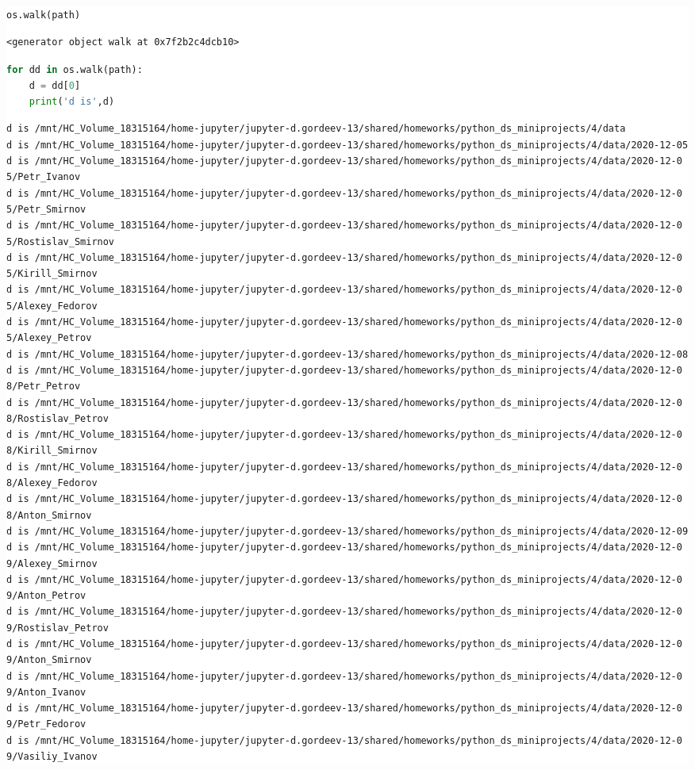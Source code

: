 


```python
os.walk(path)
```




    <generator object walk at 0x7f2b2c4dcb10>




```python

```


```python
for dd in os.walk(path):
    d = dd[0]
    print('d is',d)
```

    d is /mnt/HC_Volume_18315164/home-jupyter/jupyter-d.gordeev-13/shared/homeworks/python_ds_miniprojects/4/data
    d is /mnt/HC_Volume_18315164/home-jupyter/jupyter-d.gordeev-13/shared/homeworks/python_ds_miniprojects/4/data/2020-12-05
    d is /mnt/HC_Volume_18315164/home-jupyter/jupyter-d.gordeev-13/shared/homeworks/python_ds_miniprojects/4/data/2020-12-05/Petr_Ivanov
    d is /mnt/HC_Volume_18315164/home-jupyter/jupyter-d.gordeev-13/shared/homeworks/python_ds_miniprojects/4/data/2020-12-05/Petr_Smirnov
    d is /mnt/HC_Volume_18315164/home-jupyter/jupyter-d.gordeev-13/shared/homeworks/python_ds_miniprojects/4/data/2020-12-05/Rostislav_Smirnov
    d is /mnt/HC_Volume_18315164/home-jupyter/jupyter-d.gordeev-13/shared/homeworks/python_ds_miniprojects/4/data/2020-12-05/Kirill_Smirnov
    d is /mnt/HC_Volume_18315164/home-jupyter/jupyter-d.gordeev-13/shared/homeworks/python_ds_miniprojects/4/data/2020-12-05/Alexey_Fedorov
    d is /mnt/HC_Volume_18315164/home-jupyter/jupyter-d.gordeev-13/shared/homeworks/python_ds_miniprojects/4/data/2020-12-05/Alexey_Petrov
    d is /mnt/HC_Volume_18315164/home-jupyter/jupyter-d.gordeev-13/shared/homeworks/python_ds_miniprojects/4/data/2020-12-08
    d is /mnt/HC_Volume_18315164/home-jupyter/jupyter-d.gordeev-13/shared/homeworks/python_ds_miniprojects/4/data/2020-12-08/Petr_Petrov
    d is /mnt/HC_Volume_18315164/home-jupyter/jupyter-d.gordeev-13/shared/homeworks/python_ds_miniprojects/4/data/2020-12-08/Rostislav_Petrov
    d is /mnt/HC_Volume_18315164/home-jupyter/jupyter-d.gordeev-13/shared/homeworks/python_ds_miniprojects/4/data/2020-12-08/Kirill_Smirnov
    d is /mnt/HC_Volume_18315164/home-jupyter/jupyter-d.gordeev-13/shared/homeworks/python_ds_miniprojects/4/data/2020-12-08/Alexey_Fedorov
    d is /mnt/HC_Volume_18315164/home-jupyter/jupyter-d.gordeev-13/shared/homeworks/python_ds_miniprojects/4/data/2020-12-08/Anton_Smirnov
    d is /mnt/HC_Volume_18315164/home-jupyter/jupyter-d.gordeev-13/shared/homeworks/python_ds_miniprojects/4/data/2020-12-09
    d is /mnt/HC_Volume_18315164/home-jupyter/jupyter-d.gordeev-13/shared/homeworks/python_ds_miniprojects/4/data/2020-12-09/Alexey_Smirnov
    d is /mnt/HC_Volume_18315164/home-jupyter/jupyter-d.gordeev-13/shared/homeworks/python_ds_miniprojects/4/data/2020-12-09/Anton_Petrov
    d is /mnt/HC_Volume_18315164/home-jupyter/jupyter-d.gordeev-13/shared/homeworks/python_ds_miniprojects/4/data/2020-12-09/Rostislav_Petrov
    d is /mnt/HC_Volume_18315164/home-jupyter/jupyter-d.gordeev-13/shared/homeworks/python_ds_miniprojects/4/data/2020-12-09/Anton_Smirnov
    d is /mnt/HC_Volume_18315164/home-jupyter/jupyter-d.gordeev-13/shared/homeworks/python_ds_miniprojects/4/data/2020-12-09/Anton_Ivanov
    d is /mnt/HC_Volume_18315164/home-jupyter/jupyter-d.gordeev-13/shared/homeworks/python_ds_miniprojects/4/data/2020-12-09/Petr_Fedorov
    d is /mnt/HC_Volume_18315164/home-jupyter/jupyter-d.gordeev-13/shared/homeworks/python_ds_miniprojects/4/data/2020-12-09/Vasiliy_Ivanov